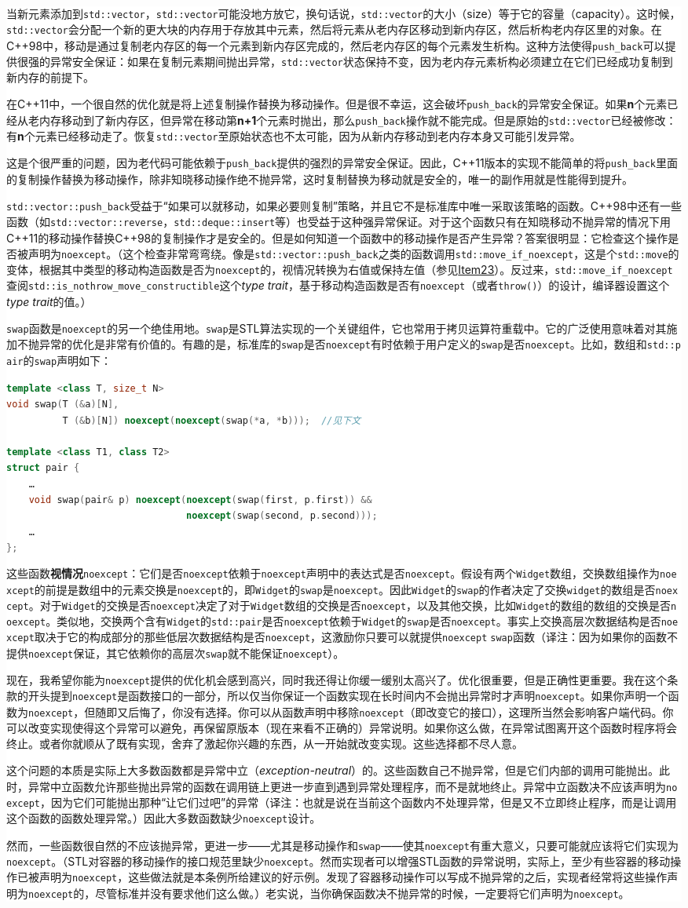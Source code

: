 当新元素添加到`std::vector`，`std::vector`可能没地方放它，换句话说，`std::vector`的大小（size）等于它的容量（capacity）。这时候，`std::vector`会分配一个新的更大块的内存用于存放其中元素，然后将元素从老内存区移动到新内存区，然后析构老内存区里的对象。在C++98中，移动是通过复制老内存区的每一个元素到新内存区完成的，然后老内存区的每个元素发生析构。这种方法使得`push_back`可以提供很强的异常安全保证：如果在复制元素期间抛出异常，`std::vector`状态保持不变，因为老内存元素析构必须建立在它们已经成功复制到新内存的前提下。

在C++11中，一个很自然的优化就是将上述复制操作替换为移动操作。但是很不幸运，这会破坏`push_back`的异常安全保证。如果**n**个元素已经从老内存移动到了新内存区，但异常在移动第**n+1**个元素时抛出，那么`push_back`操作就不能完成。但是原始的`std::vector`已经被修改：有**n**个元素已经移动走了。恢复`std::vector`至原始状态也不太可能，因为从新内存移动到老内存本身又可能引发异常。

这是个很严重的问题，因为老代码可能依赖于`push_back`提供的强烈的异常安全保证。因此，C++11版本的实现不能简单的将`push_back`里面的复制操作替换为移动操作，除非知晓移动操作绝不抛异常，这时复制替换为移动就是安全的，唯一的副作用就是性能得到提升。

`std::vector::push_back`受益于“如果可以就移动，如果必要则复制”策略，并且它不是标准库中唯一采取该策略的函数。C++98中还有一些函数（如`std::vector::reverse`，`std::deque::insert`等）也受益于这种强异常保证。对于这个函数只有在知晓移动不抛异常的情况下用C++11的移动操作替换C++98的复制操作才是安全的。但是如何知道一个函数中的移动操作是否产生异常？答案很明显：它检查这个操作是否被声明为`noexcept`。（这个检查非常弯弯绕。像是`std::vector::push_back`之类的函数调用`std::move_if_noexcept`，这是个`std::move`的变体，根据其中类型的移动构造函数是否为`noexcept`的，视情况转换为右值或保持左值（参见[Item23](https://benbenzi.games/others/EffectiveModernCppChinese/5.RRefMovSemPerfForw/item23/)）。反过来，`std::move_if_noexcept`查阅`std::is_nothrow_move_constructible`这个*type trait*，基于移动构造函数是否有`noexcept`（或者`throw()`）的设计，编译器设置这个*type trait*的值。）

`swap`函数是`noexcept`的另一个绝佳用地。`swap`是STL算法实现的一个关键组件，它也常用于拷贝运算符重载中。它的广泛使用意味着对其施加不抛异常的优化是非常有价值的。有趣的是，标准库的`swap`是否`noexcept`有时依赖于用户定义的`swap`是否`noexcept`。比如，数组和`std::pair`的`swap`声明如下：

```cpp
template <class T, size_t N>
void swap(T (&a)[N],
          T (&b)[N]) noexcept(noexcept(swap(*a, *b)));  //见下文

template <class T1, class T2>
struct pair {
    …
    void swap(pair& p) noexcept(noexcept(swap(first, p.first)) &&
                                noexcept(swap(second, p.second)));
    …
};
```
这些函数**视情况**`noexcept`：它们是否`noexcept`依赖于`noexcept`声明中的表达式是否`noexcept`。假设有两个`Widget`数组，交换数组操作为`noexcept`的前提是数组中的元素交换是`noexcept`的，即`Widget`的`swap`是`noexcept`。因此`Widget`的`swap`的作者决定了交换`widget`的数组是否`noexcept`。对于`Widget`的交换是否`noexcept`决定了对于`Widget`数组的交换是否`noexcept`，以及其他交换，比如`Widget`的数组的数组的交换是否`noexcept`。类似地，交换两个含有`Widget`的`std::pair`是否`noexcept`依赖于`Widget`的`swap`是否`noexcept`。事实上交换高层次数据结构是否`noexcept`取决于它的构成部分的那些低层次数据结构是否`noexcept`，这激励你只要可以就提供`noexcept` `swap`函数（译注：因为如果你的函数不提供`noexcept`保证，其它依赖你的高层次`swap`就不能保证`noexcept`）。

现在，我希望你能为`noexcept`提供的优化机会感到高兴，同时我还得让你缓一缓别太高兴了。优化很重要，但是正确性更重要。我在这个条款的开头提到`noexcept`是函数接口的一部分，所以仅当你保证一个函数实现在长时间内不会抛出异常时才声明`noexcept`。如果你声明一个函数为`noexcept`，但随即又后悔了，你没有选择。你可以从函数声明中移除`noexcept`（即改变它的接口），这理所当然会影响客户端代码。你可以改变实现使得这个异常可以避免，再保留原版本（现在来看不正确的）异常说明。如果你这么做，在异常试图离开这个函数时程序将会终止。或者你就顺从了既有实现，舍弃了激起你兴趣的东西，从一开始就改变实现。这些选择都不尽人意。


这个问题的本质是实际上大多数函数都是异常中立（*exception-neutral*）的。这些函数自己不抛异常，但是它们内部的调用可能抛出。此时，异常中立函数允许那些抛出异常的函数在调用链上更进一步直到遇到异常处理程序，而不是就地终止。异常中立函数决不应该声明为`noexcept`，因为它们可能抛出那种“让它们过吧”的异常（译注：也就是说在当前这个函数内不处理异常，但是又不立即终止程序，而是让调用这个函数的函数处理异常。）因此大多数函数缺少`noexcept`设计。

然而，一些函数很自然的不应该抛异常，更进一步——尤其是移动操作和`swap`——使其`noexcept`有重大意义，只要可能就应该将它们实现为`noexcept`。（STL对容器的移动操作的接口规范里缺少`noexcept`。然而实现者可以增强STL函数的异常说明，实际上，至少有些容器的移动操作已被声明为`noexcept`，这些做法就是本条例所给建议的好示例。发现了容器移动操作可以写成不抛异常的之后，实现者经常将这些操作声明为`noexcept`的，尽管标准并没有要求他们这么做。）老实说，当你确保函数决不抛异常的时候，一定要将它们声明为`noexcept`。
